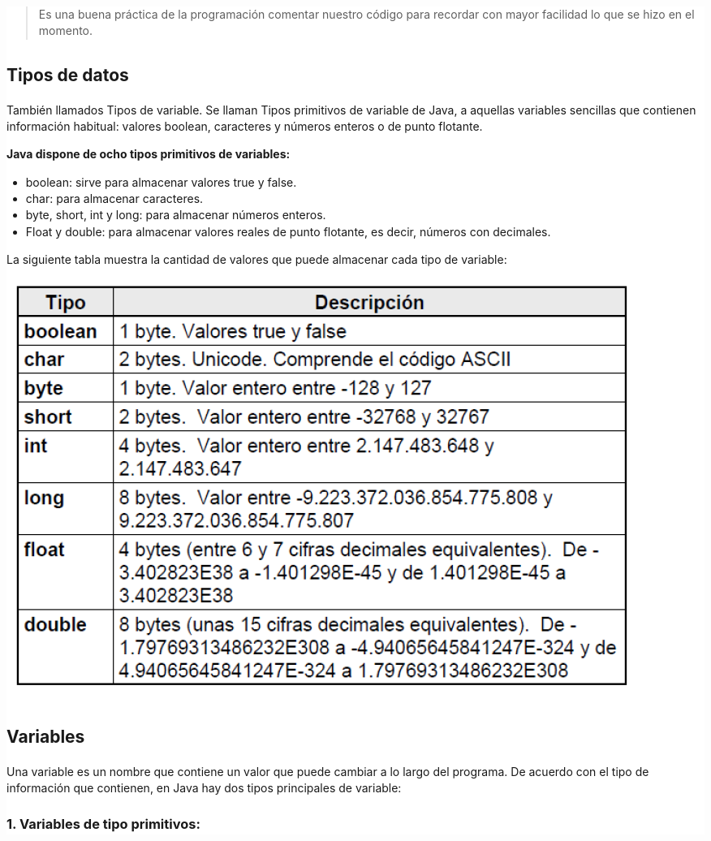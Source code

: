 >Es una buena práctica de la programación comentar nuestro código para recordar con mayor facilidad lo que se hizo en el momento.

## Tipos de datos

También llamados Tipos de variable. Se llaman Tipos primitivos de variable de Java, a aquellas variables sencillas que contienen información habitual: valores boolean, caracteres y números enteros o de punto flotante.

**Java dispone de ocho tipos primitivos de variables:**

- boolean: sirve para almacenar valores true y false.
- char: para almacenar caracteres.
- byte, short, int y long: para almacenar números enteros.
- Float y double: para almacenar valores reales de punto flotante, es decir, números con decimales.

La siguiente tabla muestra la cantidad de valores que puede almacenar cada tipo de variable:

![Tipos de datos primitivos en java](images/tipos_datos_primitivos_java.png)

## Variables
Una variable es un nombre que contiene un valor que puede cambiar a lo largo del programa. De acuerdo con el tipo de información que contienen, en Java hay dos tipos principales de variable:

### 1. Variables de tipo primitivos:
